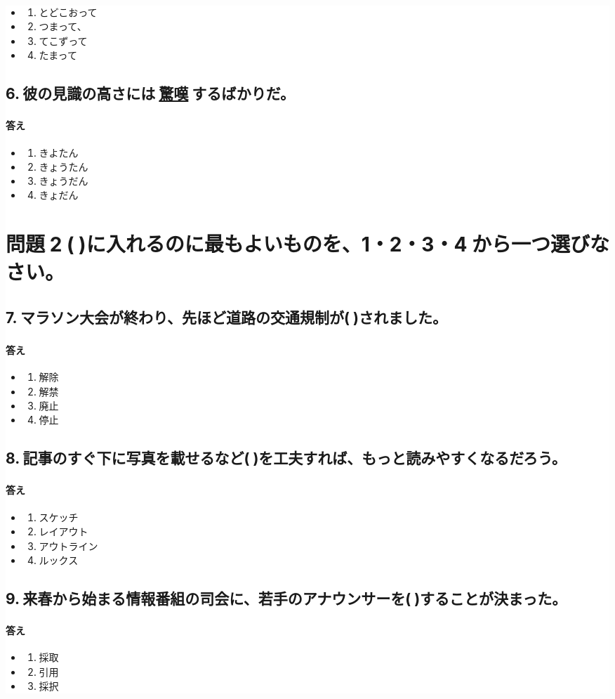 - 1. とどこおって

- 2. つまって、

- 3. てこずって

- 4. たまって

## 6. 彼の見識の高さには <u>驚嘆</u> するばかりだ。

#### 答え

- 1. きよたん

- 2. きょうたん

- 3. きょうだん

- 4. きょだん

# 問題 2 ( )に入れるのに最もよいものを、1・2・3・4 から一つ選びなさい。

## 7. マラソン大会が終わり、先ほど道路の交通規制が( )されました。

#### 答え

- 1. 解除

- 2. 解禁

- 3. 廃止

- 4. 停止

## 8. 記事のすぐ下に写真を載せるなど( )を工夫すれば、もっと読みやすくなるだろう。

#### 答え

- 1. スケッチ

- 2. レイアウト

- 3. アウトライン

- 4. ルックス

## 9. 来春から始まる情報番組の司会に、若手のアナウンサーを( )することが決まった。

#### 答え

- 1. 採取

- 2. 引用

- 3. 採択
